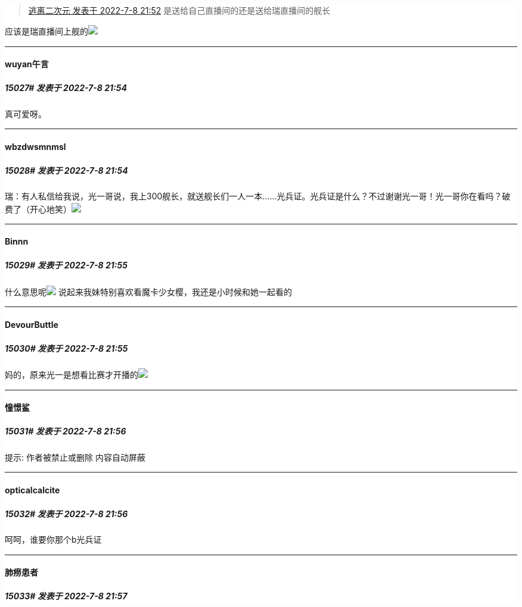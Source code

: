 <blockquote><a href="httphttps://bbs.saraba1st.com/2b/forum.php?mod=redirect&amp;goto=findpost&amp;pid=56578311&amp;ptid=2077541" target="_blank">逃离二次元 发表于 2022-7-8 21:52</a>
是送给自己直播间的还是送给瑞直播间的舰长</blockquote>
应该是瑞直播间上舰的<img src="https://static.saraba1st.com/image/smiley/face2017/037.png" referrerpolicy="no-referrer">

*****

####  wuyan午言  
##### 15027#       发表于 2022-7-8 21:54

真可爱呀。

*****

####  wbzdwsmnmsl  
##### 15028#       发表于 2022-7-8 21:54

瑞：有人私信给我说，光一哥说，我上300舰长，就送舰长们一人一本……光兵证。光兵证是什么？不过谢谢光一哥！光一哥你在看吗？破费了（开心地笑）<img src="https://static.saraba1st.com/image/smiley/face2017/072.png" referrerpolicy="no-referrer">

*****

####  Binnn  
##### 15029#       发表于 2022-7-8 21:55

什么意思呢<img src="https://static.saraba1st.com/image/smiley/face2017/126.png" referrerpolicy="no-referrer">
说起来我妹特别喜欢看魔卡少女樱，我还是小时候和她一起看的

*****

####  DevourButtle  
##### 15030#       发表于 2022-7-8 21:55

妈的，原来光一是想看比赛才开播的<img src="https://static.saraba1st.com/image/smiley/face2017/067.png" referrerpolicy="no-referrer">



*****

####  憧憬鲨  
##### 15031#       发表于 2022-7-8 21:56

提示: 作者被禁止或删除 内容自动屏蔽

*****

####  opticalcalcite  
##### 15032#       发表于 2022-7-8 21:56

呵呵，谁要你那个b光兵证

*****

####  肺痨患者  
##### 15033#       发表于 2022-7-8 21:57
